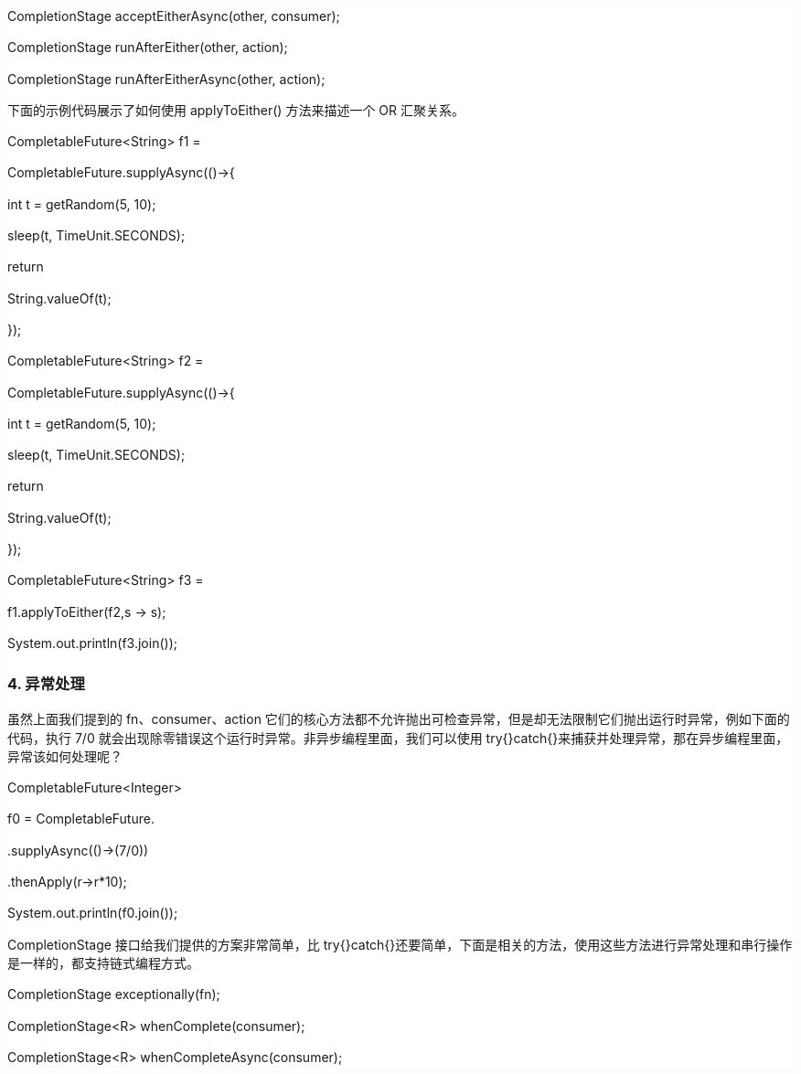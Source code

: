 CompletionStage acceptEitherAsync(other, consumer);

CompletionStage runAfterEither(other, action);

CompletionStage runAfterEitherAsync(other, action);

下面的示例代码展示了如何使用 applyToEither() 方法来描述一个 OR 汇聚关系。

CompletableFuture<String\> f1 =

CompletableFuture.supplyAsync(()->{

int t = getRandom(5, 10);

sleep(t, TimeUnit.SECONDS);

return 

 String.valueOf(t);

});

CompletableFuture<String\> f2 =

CompletableFuture.supplyAsync(()->{

int t = getRandom(5, 10);

sleep(t, TimeUnit.SECONDS);

return 

 String.valueOf(t);

});

CompletableFuture<String\> f3 =

f1.applyToEither(f2,s -> s);

System.out.println(f3.join());

### 4\. 异常处理

虽然上面我们提到的 fn、consumer、action 它们的核心方法都不允许抛出可检查异常，但是却无法限制它们抛出运行时异常，例如下面的代码，执行 7/0 就会出现除零错误这个运行时异常。非异步编程里面，我们可以使用 try{}catch{}来捕获并处理异常，那在异步编程里面，异常该如何处理呢？

CompletableFuture&lt;Integer&gt;

f0 = CompletableFuture.

.supplyAsync(()->(7/0))

.thenApply(r->r*10);

System.out.println(f0.join());

CompletionStage 接口给我们提供的方案非常简单，比 try{}catch{}还要简单，下面是相关的方法，使用这些方法进行异常处理和串行操作是一样的，都支持链式编程方式。

CompletionStage exceptionally(fn);

CompletionStage&lt;R&gt; whenComplete(consumer);

CompletionStage&lt;R&gt; whenCompleteAsync(consumer);
